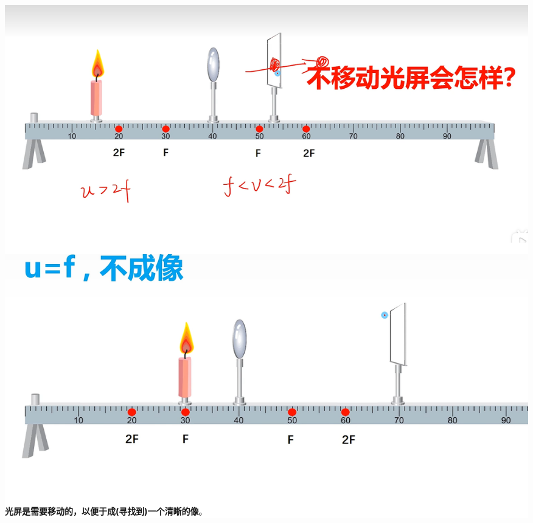 ![image-20221019134751655](assets/image-20221019134751655.png)

![image-20221019134729360](assets/image-20221019134729360.png)

**光屏是需要移动的，以便于成(寻找到)一个清晰的像**。
